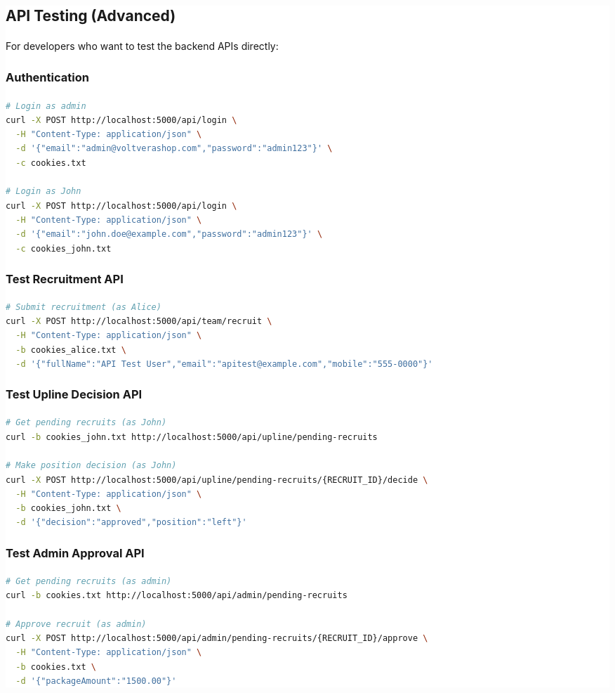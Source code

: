 ## API Testing (Advanced)

For developers who want to test the backend APIs directly:

### Authentication
```bash
# Login as admin
curl -X POST http://localhost:5000/api/login \
  -H "Content-Type: application/json" \
  -d '{"email":"admin@voltverashop.com","password":"admin123"}' \
  -c cookies.txt

# Login as John
curl -X POST http://localhost:5000/api/login \
  -H "Content-Type: application/json" \
  -d '{"email":"john.doe@example.com","password":"admin123"}' \
  -c cookies_john.txt
```

### Test Recruitment API
```bash
# Submit recruitment (as Alice)
curl -X POST http://localhost:5000/api/team/recruit \
  -H "Content-Type: application/json" \
  -b cookies_alice.txt \
  -d '{"fullName":"API Test User","email":"apitest@example.com","mobile":"555-0000"}'
```

### Test Upline Decision API
```bash
# Get pending recruits (as John)
curl -b cookies_john.txt http://localhost:5000/api/upline/pending-recruits

# Make position decision (as John)
curl -X POST http://localhost:5000/api/upline/pending-recruits/{RECRUIT_ID}/decide \
  -H "Content-Type: application/json" \
  -b cookies_john.txt \
  -d '{"decision":"approved","position":"left"}'
```

### Test Admin Approval API
```bash
# Get pending recruits (as admin)
curl -b cookies.txt http://localhost:5000/api/admin/pending-recruits

# Approve recruit (as admin)
curl -X POST http://localhost:5000/api/admin/pending-recruits/{RECRUIT_ID}/approve \
  -H "Content-Type: application/json" \
  -b cookies.txt \
  -d '{"packageAmount":"1500.00"}'
```
